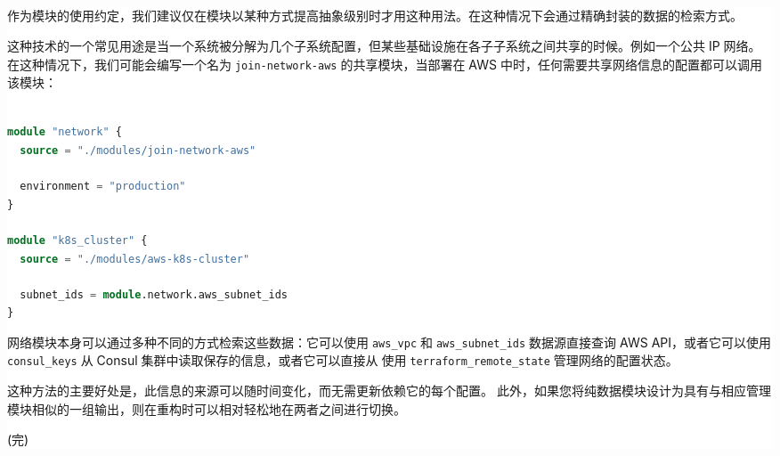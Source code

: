 作为模块的使用约定，我们建议仅在模块以某种方式提高抽象级别时才用这种用法。在这种情况下会通过精确封装的数据的检索方式。

这种技术的一个常见用途是当一个系统被分解为几个子系统配置，但某些基础设施在各子子系统之间共享的时候。例如一个公共 IP 网络。 在这种情况下，我们可能会编写一个名为 `join-network-aws` 的共享模块，当部署在 AWS 中时，任何需要共享网络信息的配置都可以调用该模块：

```terraform

module "network" {
  source = "./modules/join-network-aws"

  environment = "production"
}

module "k8s_cluster" {
  source = "./modules/aws-k8s-cluster"

  subnet_ids = module.network.aws_subnet_ids
}

```

网络模块本身可以通过多种不同的方式检索这些数据：它可以使用 `aws_vpc` 和 `aws_subnet_ids` 数据源直接查询 AWS API，或者它可以使用 `consul_keys` 从 Consul 集群中读取保存的信息，或者它可以直接从 使用 `terraform_remote_state` 管理网络的配置状态。

这种方法的主要好处是，此信息的来源可以随时间变化，而无需更新依赖它的每个配置。 此外，如果您将纯数据模块设计为具有与相应管理模块相似的一组输出，则在重构时可以相对轻松地在两者之间进行切换。

(完)
